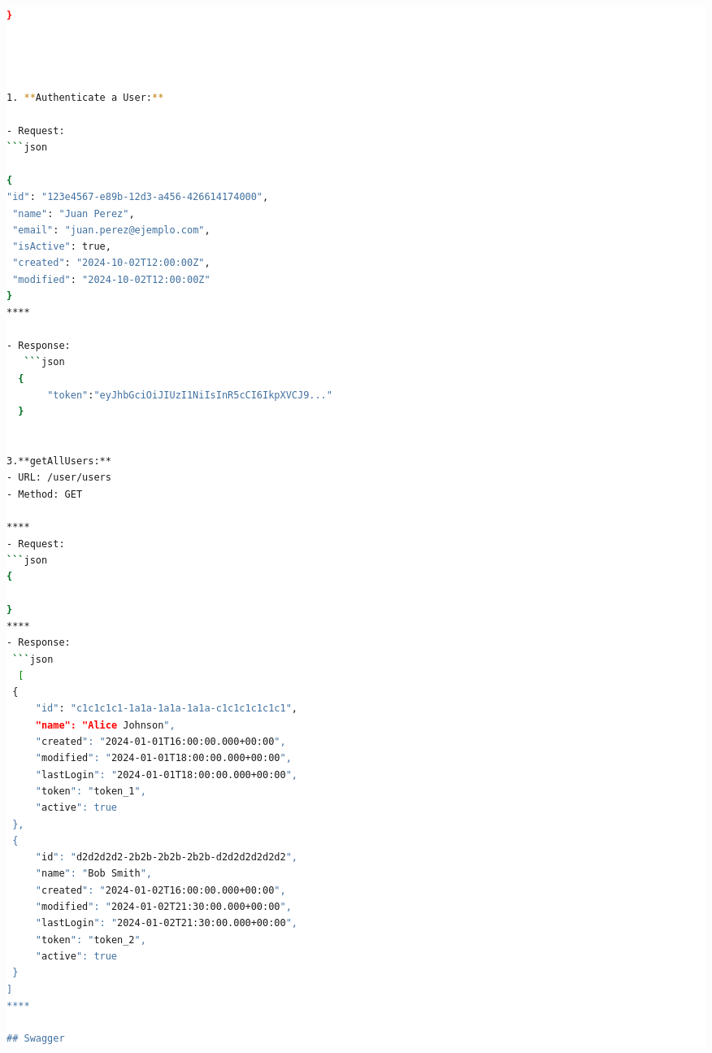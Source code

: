    ```bash
   }




1. **Authenticate a User:**

   - Request:
   ```json
   
   {
   "id": "123e4567-e89b-12d3-a456-426614174000",
    "name": "Juan Perez",
    "email": "juan.perez@ejemplo.com",
    "isActive": true,
    "created": "2024-10-02T12:00:00Z",
    "modified": "2024-10-02T12:00:00Z" 
   }
****

   - Response:
      ```json 
     { 
          "token":"eyJhbGciOiJIUzI1NiIsInR5cCI6IkpXVCJ9..."
     }
   
   
3.**getAllUsers:**
- URL: /user/users
- Method: GET

****
- Request: 
  ```json 
   {
  
   }
****
  - Response: 
    ```json 
     [
    {
        "id": "c1c1c1c1-1a1a-1a1a-1a1a-c1c1c1c1c1c1",
        "name": "Alice Johnson",
        "created": "2024-01-01T16:00:00.000+00:00",
        "modified": "2024-01-01T18:00:00.000+00:00",
        "lastLogin": "2024-01-01T18:00:00.000+00:00",
        "token": "token_1",
        "active": true
    },
    {
        "id": "d2d2d2d2-2b2b-2b2b-2b2b-d2d2d2d2d2d2",
        "name": "Bob Smith",
        "created": "2024-01-02T16:00:00.000+00:00",
        "modified": "2024-01-02T21:30:00.000+00:00",
        "lastLogin": "2024-01-02T21:30:00.000+00:00",
        "token": "token_2",
        "active": true
    } 
]
****

## Swagger
   ```